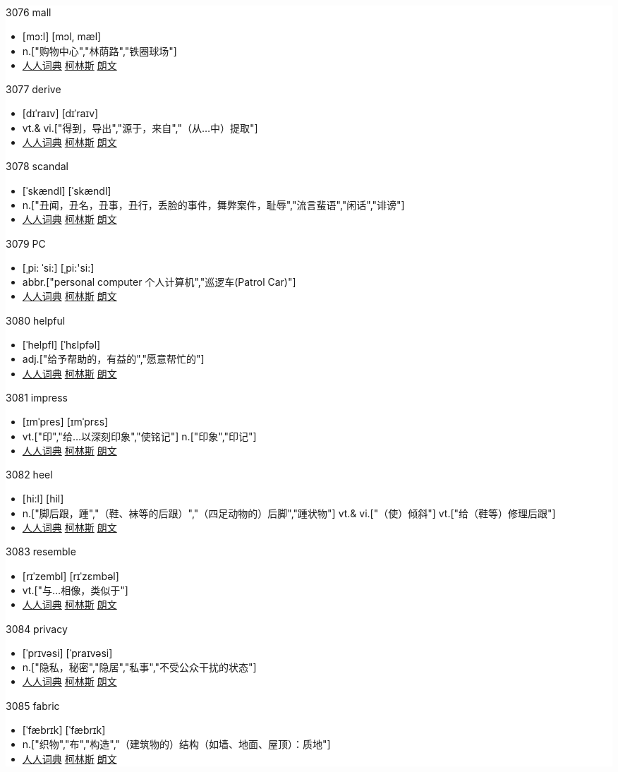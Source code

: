 3076 mall 
- [mɔ:l]  [mɔl, mæl] 
- n.["购物中心","林荫路","铁圈球场"]   
- [人人词典](https://www.91dict.com/words?w=mall) [柯林斯](https://www.collinsdictionary.com/zh/dictionary/english/mall) [朗文](https://www.ldoceonline.com/dictionary/mall) 

3077 derive 
- [dɪˈraɪv]  [dɪˈraɪv] 
- vt.& vi.["得到，导出","源于，来自","（从…中）提取"]   
- [人人词典](https://www.91dict.com/words?w=derive) [柯林斯](https://www.collinsdictionary.com/zh/dictionary/english/derive) [朗文](https://www.ldoceonline.com/dictionary/derive) 

3078 scandal 
- [ˈskændl]  [ˈskændl] 
- n.["丑闻，丑名，丑事，丑行，丢脸的事件，舞弊案件，耻辱","流言蜚语","闲话","诽谤"]   
- [人人词典](https://www.91dict.com/words?w=scandal) [柯林斯](https://www.collinsdictionary.com/zh/dictionary/english/scandal) [朗文](https://www.ldoceonline.com/dictionary/scandal) 

3079 PC 
- [ˌpi: ˈsi:]  [ˌpi:'si:] 
- abbr.["personal computer 个人计算机","巡逻车(Patrol Car)"]   
- [人人词典](https://www.91dict.com/words?w=PC) [柯林斯](https://www.collinsdictionary.com/zh/dictionary/english/PC) [朗文](https://www.ldoceonline.com/dictionary/PC) 

3080 helpful 
- [ˈhelpfl]  [ˈhɛlpfəl] 
- adj.["给予帮助的，有益的","愿意帮忙的"]   
- [人人词典](https://www.91dict.com/words?w=helpful) [柯林斯](https://www.collinsdictionary.com/zh/dictionary/english/helpful) [朗文](https://www.ldoceonline.com/dictionary/helpful) 

3081 impress 
- [ɪmˈpres]  [ɪmˈprɛs] 
- vt.["印","给…以深刻印象","使铭记"]  n.["印象","印记"]   
- [人人词典](https://www.91dict.com/words?w=impress) [柯林斯](https://www.collinsdictionary.com/zh/dictionary/english/impress) [朗文](https://www.ldoceonline.com/dictionary/impress) 

3082 heel 
- [hi:l]  [hil] 
- n.["脚后跟，踵","（鞋、袜等的后跟）","（四足动物的）后脚","踵状物"]  vt.& vi.["（使）倾斜"]  vt.["给（鞋等）修理后跟"]   
- [人人词典](https://www.91dict.com/words?w=heel) [柯林斯](https://www.collinsdictionary.com/zh/dictionary/english/heel) [朗文](https://www.ldoceonline.com/dictionary/heel) 

3083 resemble 
- [rɪˈzembl]  [rɪˈzɛmbəl] 
- vt.["与…相像，类似于"]   
- [人人词典](https://www.91dict.com/words?w=resemble) [柯林斯](https://www.collinsdictionary.com/zh/dictionary/english/resemble) [朗文](https://www.ldoceonline.com/dictionary/resemble) 

3084 privacy 
- [ˈprɪvəsi]  [ˈpraɪvəsi] 
- n.["隐私，秘密","隐居","私事","不受公众干扰的状态"]   
- [人人词典](https://www.91dict.com/words?w=privacy) [柯林斯](https://www.collinsdictionary.com/zh/dictionary/english/privacy) [朗文](https://www.ldoceonline.com/dictionary/privacy) 

3085 fabric 
- [ˈfæbrɪk]  [ˈfæbrɪk] 
- n.["织物","布","构造","（建筑物的）结构（如墙、地面、屋顶）：质地"]   
- [人人词典](https://www.91dict.com/words?w=fabric) [柯林斯](https://www.collinsdictionary.com/zh/dictionary/english/fabric) [朗文](https://www.ldoceonline.com/dictionary/fabric) 
